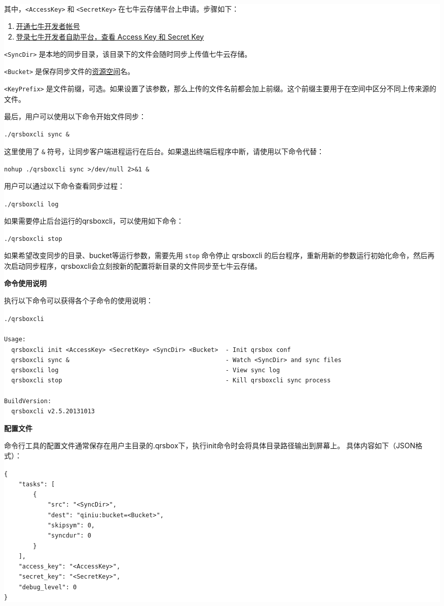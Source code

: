 其中，`<AccessKey>` 和 `<SecretKey>` 在七牛云存储平台上申请。步骤如下：

1. [开通七牛开发者帐号](https://portal.qiniu.com/signup)
1. [登录七牛开发者自助平台，查看 Access Key 和 Secret Key](https://portal.qiniu.com/setting/key)

`<SyncDir>` 是本地的同步目录，该目录下的文件会随时同步上传值七牛云存储。

`<Bucket>` 是保存同步文件的[资源空间](http://docs.qiniu.com/api/v6/terminology.html#Bucket)名。

`<KeyPrefix>` 是文件前缀，可选。如果设置了该参数，那么上传的文件名前都会加上前缀。这个前缀主要用于在空间中区分不同上传来源的文件。

最后，用户可以使用以下命令开始文件同步：

```
./qrsboxcli sync &
```

这里使用了 `&` 符号，让同步客户端进程运行在后台。如果退出终端后程序中断，请使用以下命令代替：

```
nohup ./qrsboxcli sync >/dev/null 2>&1 &
```

用户可以通过以下命令查看同步过程：

```
./qrsboxcli log
```

如果需要停止后台运行的qrsboxcli，可以使用如下命令：

```
./qrsboxcli stop
```

如果希望改变同步的目录、bucket等运行参数，需要先用 `stop` 命令停止 qrsboxcli 的后台程序，重新用新的参数运行初始化命令，然后再次启动同步程序，qrsboxcli会立刻按新的配置将新目录的文件同步至七牛云存储。

**命令使用说明**

执行以下命令可以获得各个子命令的使用说明：

```
./qrsboxcli

Usage:
  qrsboxcli init <AccessKey> <SecretKey> <SyncDir> <Bucket>  - Init qrsbox conf
  qrsboxcli sync &                                           - Watch <SyncDir> and sync files
  qrsboxcli log                                              - View sync log
  qrsboxcli stop                                             - Kill qrsboxcli sync process

BuildVersion:
  qrsboxcli v2.5.20131013
```

**配置文件**

命令行工具的配置文件通常保存在用户主目录的.qrsbox下，执行init命令时会将具体目录路径输出到屏幕上。
具体内容如下（JSON格式）：

```
{
    "tasks": [
        {
            "src": "<SyncDir>",
            "dest": "qiniu:bucket=<Bucket>",
            "skipsym": 0,
            "syncdur": 0
        }
    ],
    "access_key": "<AccessKey>",
    "secret_key": "<SecretKey>",
    "debug_level": 0
}
```